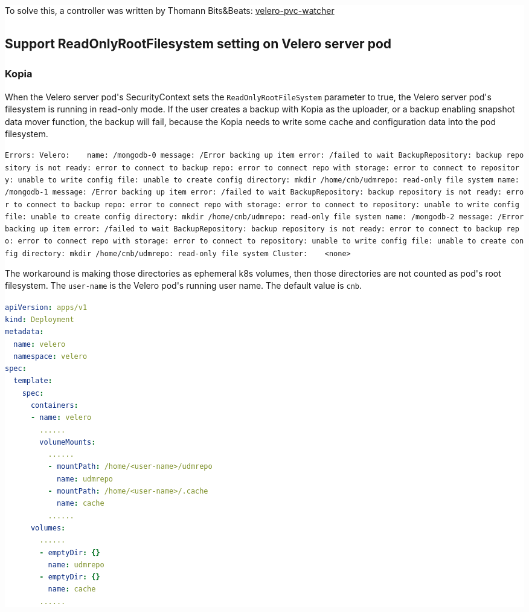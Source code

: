 To solve this, a controller was written by Thomann Bits&Beats: [velero-pvc-watcher][7]

## Support ReadOnlyRootFilesystem setting on Velero server pod
### Kopia
When the Velero server pod's SecurityContext sets the `ReadOnlyRootFileSystem` parameter to true, the Velero server pod's filesystem is running in read-only mode.
If the user creates a backup with Kopia as the uploader, or a backup enabling snapshot data mover function, the backup will fail, because the Kopia needs to write some cache and configuration data into the pod filesystem.

```
Errors: Velero:    name: /mongodb-0 message: /Error backing up item error: /failed to wait BackupRepository: backup repository is not ready: error to connect to backup repo: error to connect repo with storage: error to connect to repository: unable to write config file: unable to create config directory: mkdir /home/cnb/udmrepo: read-only file system name: /mongodb-1 message: /Error backing up item error: /failed to wait BackupRepository: backup repository is not ready: error to connect to backup repo: error to connect repo with storage: error to connect to repository: unable to write config file: unable to create config directory: mkdir /home/cnb/udmrepo: read-only file system name: /mongodb-2 message: /Error backing up item error: /failed to wait BackupRepository: backup repository is not ready: error to connect to backup repo: error to connect repo with storage: error to connect to repository: unable to write config file: unable to create config directory: mkdir /home/cnb/udmrepo: read-only file system Cluster:    <none>
```

The workaround is making those directories as ephemeral k8s volumes, then those directories are not counted as pod's root filesystem.
The `user-name` is the Velero pod's running user name. The default value is `cnb`.

``` yaml
apiVersion: apps/v1
kind: Deployment
metadata:
  name: velero
  namespace: velero
spec:
  template:
    spec:
      containers:
      - name: velero
        ......
        volumeMounts:
          ......
          - mountPath: /home/<user-name>/udmrepo
            name: udmrepo
          - mountPath: /home/<user-name>/.cache
            name: cache
          ......
      volumes:
        ......
        - emptyDir: {}
          name: udmrepo
        - emptyDir: {}
          name: cache
        ......
```


[1]: https://github.com/restic/restic
[2]: https://github.com/kopia/kopia
[3]: customize-installation.md#enable-restic-integration
[4]: https://github.com/vmware-tanzu/velero/releases/
[5]: https://kubernetes.io/docs/concepts/storage/volumes/#local
[6]: https://kubernetes.io/docs/concepts/storage/volumes/#mount-propagation
[7]: https://github.com/bitsbeats/velero-pvc-watcher
[8]: https://docs.microsoft.com/en-us/azure/aks/azure-files-dynamic-pv
[9]: https://github.com/restic/restic/issues/1800
[10]: customize-installation.md#default-pod-volume-backup-to-file-system-backup
[11]: https://www.vcluster.com/
[12]: csi.md
[13]: csi-snapshot-data-movement.md